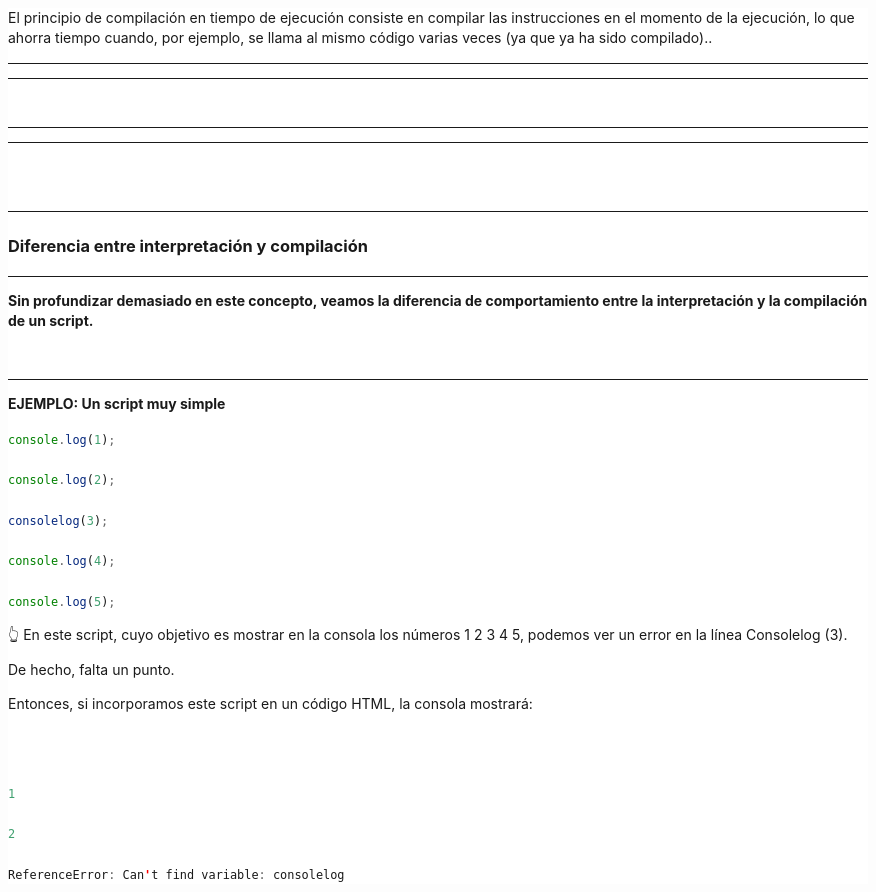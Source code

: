 El principio de compilación en tiempo de ejecución consiste en compilar las instrucciones en el momento de la ejecución, lo que ahorra tiempo cuando, por ejemplo, se llama al mismo código varias veces (ya que ya ha sido compilado)..

---

---

<br>

---

---

<br>
<br>

---

### **Diferencia entre interpretación y compilación**

---

**Sin profundizar demasiado en este concepto, veamos la diferencia de comportamiento entre la interpretación y la compilación de un script.**

<br>

---

**EJEMPLO: Un script muy simple**

```js
console.log(1);

console.log(2);

consolelog(3);

console.log(4);

console.log(5);
```

👆 En este script, cuyo objetivo es mostrar en la consola los números 1 2 3 4 5, podemos ver un error en la línea Consolelog (3).

De hecho, falta un punto.

Entonces, si incorporamos este script en un código HTML, la consola mostrará:

<br>

```java

1

2

ReferenceError: Can't find variable: consolelog

```
